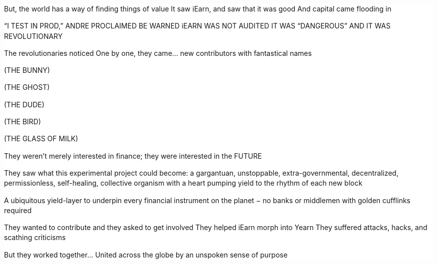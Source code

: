But, the world has a way of
finding things of value
It saw iEarn, and saw
that it was good
And capital came flooding in

“I TEST IN PROD,”
ANDRE PROCLAIMED
BE WARNED
iEARN WAS NOT AUDITED
IT WAS “DANGEROUS”
AND IT WAS
REVOLUTIONARY

The revolutionaries noticed
One by one, they came…
new contributors with
fantastical names

(THE BUNNY)

(THE GHOST)

(THE DUDE)

(THE BIRD)

(THE GLASS OF MILK)

They weren’t merely interested
in finance; they were
interested in the FUTURE

They saw what this experimental
project could become:
a gargantuan, unstoppable,
extra-governmental,
decentralized, permissionless,
self-healing, collective organism
with a heart pumping yield to
the rhythm of each new block

A ubiquitous yield-layer to
underpin every financial
instrument on the planet −
no banks or middlemen with
golden cufflinks required

They wanted to contribute and
they asked to get involved
They helped iEarn
morph into Yearn
They suffered attacks, hacks,
and scathing criticisms

But they worked together…
United across the globe by an
unspoken sense of purpose
